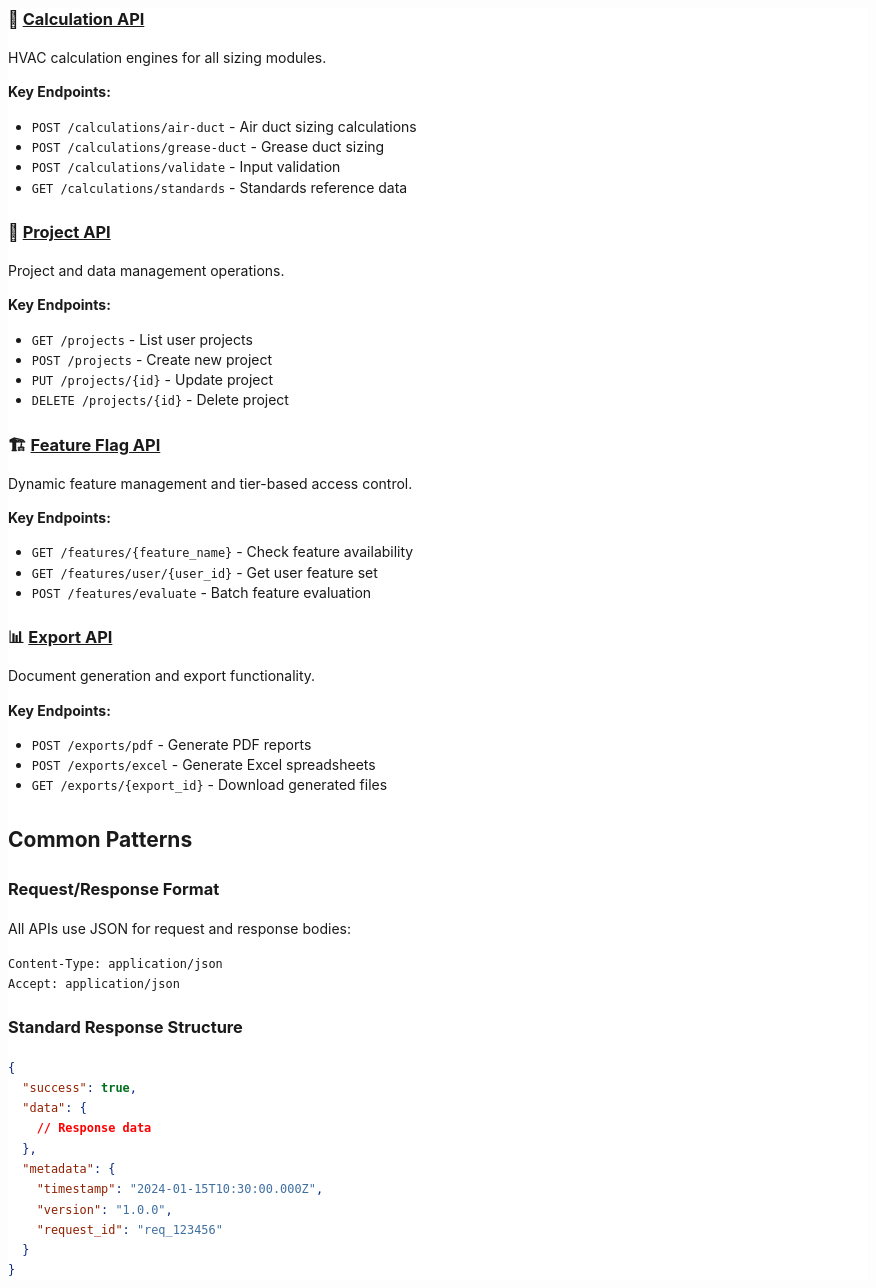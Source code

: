 ### 🧮 [Calculation API](calculations.md)
HVAC calculation engines for all sizing modules.

**Key Endpoints:**
- `POST /calculations/air-duct` - Air duct sizing calculations
- `POST /calculations/grease-duct` - Grease duct sizing
- `POST /calculations/validate` - Input validation
- `GET /calculations/standards` - Standards reference data

### 📁 [Project API](projects.md)
Project and data management operations.

**Key Endpoints:**
- `GET /projects` - List user projects
- `POST /projects` - Create new project
- `PUT /projects/{id}` - Update project
- `DELETE /projects/{id}` - Delete project

### 🏗️ [Feature Flag API](feature-flags.md)
Dynamic feature management and tier-based access control.

**Key Endpoints:**
- `GET /features/{feature_name}` - Check feature availability
- `GET /features/user/{user_id}` - Get user feature set
- `POST /features/evaluate` - Batch feature evaluation

### 📊 [Export API](exports.md)
Document generation and export functionality.

**Key Endpoints:**
- `POST /exports/pdf` - Generate PDF reports
- `POST /exports/excel` - Generate Excel spreadsheets
- `GET /exports/{export_id}` - Download generated files

## Common Patterns

### Request/Response Format

All APIs use JSON for request and response bodies:

```http
Content-Type: application/json
Accept: application/json
```

### Standard Response Structure

```json
{
  "success": true,
  "data": {
    // Response data
  },
  "metadata": {
    "timestamp": "2024-01-15T10:30:00.000Z",
    "version": "1.0.0",
    "request_id": "req_123456"
  }
}
```
